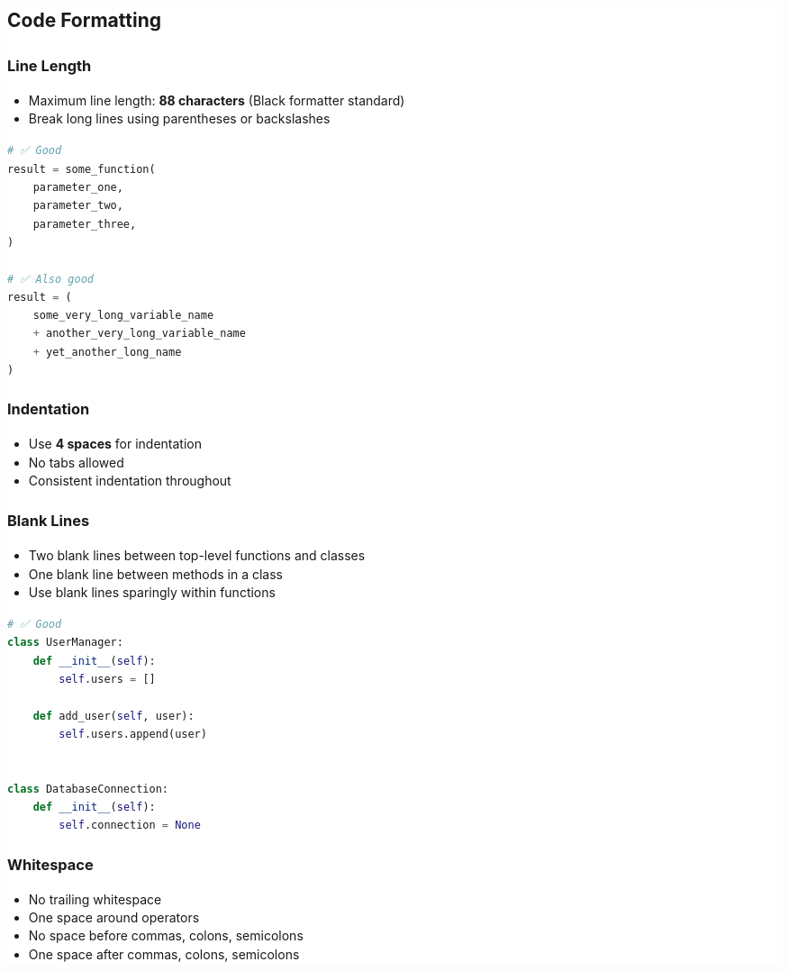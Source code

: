 ## Code Formatting

### Line Length
- Maximum line length: **88 characters** (Black formatter standard)
- Break long lines using parentheses or backslashes

```python
# ✅ Good
result = some_function(
    parameter_one,
    parameter_two,
    parameter_three,
)

# ✅ Also good
result = (
    some_very_long_variable_name
    + another_very_long_variable_name
    + yet_another_long_name
)
```

### Indentation
- Use **4 spaces** for indentation
- No tabs allowed
- Consistent indentation throughout

### Blank Lines
- Two blank lines between top-level functions and classes
- One blank line between methods in a class
- Use blank lines sparingly within functions

```python
# ✅ Good
class UserManager:
    def __init__(self):
        self.users = []

    def add_user(self, user):
        self.users.append(user)


class DatabaseConnection:
    def __init__(self):
        self.connection = None
```

### Whitespace
- No trailing whitespace
- One space around operators
- No space before commas, colons, semicolons
- One space after commas, colons, semicolons
